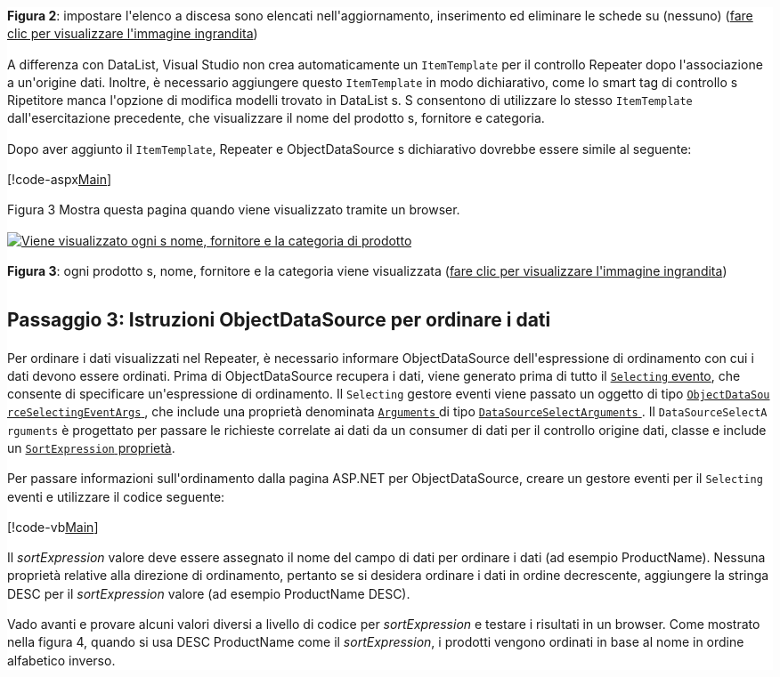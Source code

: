 **Figura 2**: impostare l'elenco a discesa sono elencati nell'aggiornamento, inserimento ed eliminare le schede su (nessuno) ([fare clic per visualizzare l'immagine ingrandita](sorting-data-in-a-datalist-or-repeater-control-vb/_static/image6.png))


A differenza con DataList, Visual Studio non crea automaticamente un `ItemTemplate` per il controllo Repeater dopo l'associazione a un'origine dati. Inoltre, è necessario aggiungere questo `ItemTemplate` in modo dichiarativo, come lo smart tag di controllo s Ripetitore manca l'opzione di modifica modelli trovato in DataList s. S consentono di utilizzare lo stesso `ItemTemplate` dall'esercitazione precedente, che visualizzare il nome del prodotto s, fornitore e categoria.

Dopo aver aggiunto il `ItemTemplate`, Repeater e ObjectDataSource s dichiarativo dovrebbe essere simile al seguente:


[!code-aspx[Main](sorting-data-in-a-datalist-or-repeater-control-vb/samples/sample1.aspx)]

Figura 3 Mostra questa pagina quando viene visualizzato tramite un browser.


[![Viene visualizzato ogni s nome, fornitore e la categoria di prodotto](sorting-data-in-a-datalist-or-repeater-control-vb/_static/image8.png)](sorting-data-in-a-datalist-or-repeater-control-vb/_static/image7.png)

**Figura 3**: ogni prodotto s, nome, fornitore e la categoria viene visualizzata ([fare clic per visualizzare l'immagine ingrandita](sorting-data-in-a-datalist-or-repeater-control-vb/_static/image9.png))


## <a name="step-3-instructing-the-objectdatasource-to-sort-the-data"></a>Passaggio 3: Istruzioni ObjectDataSource per ordinare i dati

Per ordinare i dati visualizzati nel Repeater, è necessario informare ObjectDataSource dell'espressione di ordinamento con cui i dati devono essere ordinati. Prima di ObjectDataSource recupera i dati, viene generato prima di tutto il [ `Selecting` evento](https://msdn.microsoft.com/library/system.web.ui.webcontrols.objectdatasource.selecting.aspx), che consente di specificare un'espressione di ordinamento. Il `Selecting` gestore eventi viene passato un oggetto di tipo [ `ObjectDataSourceSelectingEventArgs` ](https://msdn.microsoft.com/library/system.web.ui.webcontrols.objectdatasourceselectingeventargs.aspx), che include una proprietà denominata [ `Arguments` ](https://msdn.microsoft.com/library/system.web.ui.webcontrols.objectdatasourceselectingeventargs.arguments.aspx) di tipo [ `DataSourceSelectArguments` ](https://msdn.microsoft.com/library/system.web.ui.datasourceselectarguments.aspx). Il `DataSourceSelectArguments` è progettato per passare le richieste correlate ai dati da un consumer di dati per il controllo origine dati, classe e include un [ `SortExpression` proprietà](https://msdn.microsoft.com/library/system.web.ui.datasourceselectarguments.sortexpression.aspx).

Per passare informazioni sull'ordinamento dalla pagina ASP.NET per ObjectDataSource, creare un gestore eventi per il `Selecting` eventi e utilizzare il codice seguente:


[!code-vb[Main](sorting-data-in-a-datalist-or-repeater-control-vb/samples/sample2.vb)]

Il *sortExpression* valore deve essere assegnato il nome del campo di dati per ordinare i dati (ad esempio ProductName). Nessuna proprietà relative alla direzione di ordinamento, pertanto se si desidera ordinare i dati in ordine decrescente, aggiungere la stringa DESC per il *sortExpression* valore (ad esempio ProductName DESC).

Vado avanti e provare alcuni valori diversi a livello di codice per *sortExpression* e testare i risultati in un browser. Come mostrato nella figura 4, quando si usa DESC ProductName come il *sortExpression*, i prodotti vengono ordinati in base al nome in ordine alfabetico inverso.
